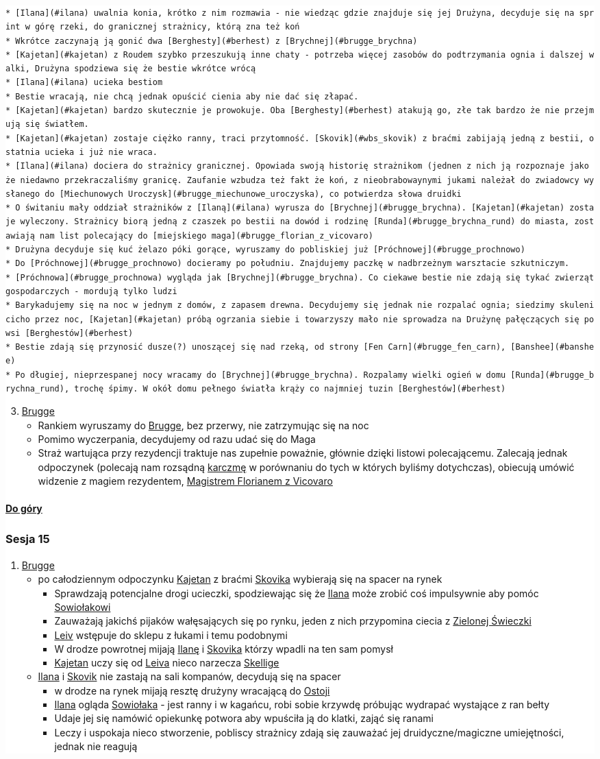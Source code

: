 	* [Ilana](#ilana) uwalnia konia, krótko z nim rozmawia - nie wiedząc gdzie znajduje się jej Drużyna, decyduje się na sprint w górę rzeki, do granicznej strażnicy, którą zna też koń
	* Wkrótce zaczynają ją gonić dwa [Berghesty](#berhest) z [Brychnej](#brugge_brychna)
	* [Kajetan](#kajetan) z Roudem szybko przeszukują inne chaty - potrzeba więcej zasobów do podtrzymania ognia i dalszej walki, Drużyna spodziewa się że bestie wkrótce wrócą
	* [Ilana](#ilana) ucieka bestiom
	* Bestie wracają, nie chcą jednak opuścić cienia aby nie dać się złapać.
	* [Kajetan](#kajetan) bardzo skutecznie je prowokuje. Oba [Berghesty](#berhest) atakują go, złe tak bardzo że nie przejmują się światłem.
	* [Kajetan](#kajetan) zostaje ciężko ranny, traci przytomność. [Skovik](#wbs_skovik) z braćmi zabijają jedną z bestii, ostatnia ucieka i już nie wraca.
	* [Ilana](#ilana) dociera do strażnicy granicznej. Opowiada swoją historię strażnikom (jednen z nich ją rozpoznaje jako że niedawno przekraczaliśmy granicę. Zaufanie wzbudza też fakt że koń, z nieobrabowaynymi jukami należał do zwiadowcy wysłanego do [Miechunowych Uroczysk](#brugge_miechunowe_uroczyska), co potwierdza słowa druidki
	* O świtaniu mały oddział strażników z [Ilaną](#ilana) wyrusza do [Brychnej](#brugge_brychna). [Kajetan](#kajetan) zostaje wyleczony. Strażnicy biorą jedną z czaszek po bestii na dowód i rodzinę [Runda](#brugge_brychna_rund) do miasta, zostawiają nam list polecający do [miejskiego maga](#brugge_florian_z_vicovaro)
	* Drużyna decyduje się kuć żelazo póki gorące, wyruszamy do pobliskiej już [Próchnowej](#brugge_prochnowo)
	* Do [Próchnowej](#brugge_prochnowo) docieramy po południu. Znajdujemy paczkę w nadbrzeżnym warsztacie szkutniczym.
	* [Próchnowa](#brugge_prochnowa) wygląda jak [Brychnej](#brugge_brychna). Co ciekawe bestie nie zdają się tykać zwierząt gospodarczych - mordują tylko ludzi
	* Barykadujemy się na noc w jednym z domów, z zapasem drewna. Decydujemy się jednak nie rozpalać ognia; siedzimy skuleni cicho przez noc, [Kajetan](#kajetan) próbą ogrzania siebie i towarzyszy mało nie sprowadza na Drużynę pałęczących się po wsi [Berghestów](#berhest)
	* Bestie zdają się przynosić dusze(?) unoszącej się nad rzeką, od strony [Fen Carn](#brugge_fen_carn), [Banshee](#banshee)
	* Po długiej, nieprzespanej nocy wracamy do [Brychnej](#brugge_brychna). Rozpalamy wielki ogień w domu [Runda](#brugge_brychna_rund), trochę śpimy. W okół domu pełnego światła krąży co najmniej tuzin [Berghestów](#berhest)
3. [Brugge](#brugge_brugge)
	* Rankiem wyruszamy do [Brugge](#brugge_brugge), bez przerwy, nie zatrzymując się na noc
	* Pomimo wyczerpania, decydujemy od razu udać się do Maga
	* Straż wartująca przy rezydencji traktuje nas zupełnie poważnie, głównie dzięki listowi polecającemu. Zalecają jednak odpoczynek (polecają nam rozsądną [karczmę](#brugge_brugge_ostoja) w porównaniu do tych w których byliśmy dotychczas), obiecują umówić widzenie z magiem rezydentem, [Magistrem Florianem z Vicovaro](#brugge_florian_z_vicovaro)

#### [Do góry](#spis_tresci)

### Sesja 15
1. [Brugge](#brugge_brugge)
	* po całodziennym odpoczynku [Kajetan](#kajetan) z braćmi [Skovika](#wbs_skovik) wybierają się na spacer na rynek
		* Sprawdzają potencjalne drogi ucieczki, spodziewając się że [Ilana](#ilana) może zrobić coś impulsywnie aby pomóc [Sowiołakowi](#sowiołak)
		* Zauważają jakichś pijaków wałęsających się po rynku, jeden z nich przypomina ciecia z [Zielonej Świeczki](#brugge_zielona_świeczka)
		* [Leiv](#wbs_leiv) wstępuje do sklepu z łukami i temu podobnymi
		* W drodze powrotnej mijają [Ilanę](#ilana) i [Skovika](#wbs_skovik) którzy wpadli na ten sam pomysł
		* [Kajetan](#kajetan) uczy się od [Leiva](#wbs_leiv) nieco narzecza [Skellige](#wyspy_skellige)
	* [Ilana](#ilana) i [Skovik](#wbs_skovik) nie zastają na sali kompanów, decydują się na spacer
		* w drodze na rynek mijają resztę drużyny wracającą do [Ostoji](#brugge_brugge_ostoja)
		* [Ilana](#ilana) ogląda [Sowiołaka](#sowiołak) - jest ranny i w kagańcu, robi sobie krzywdę próbując wydrapać wystające z ran bełty
		* Udaje jej się namówić opiekunkę potwora aby wpuściła ją do klatki, zająć się ranami
		* Leczy i uspokaja nieco stworzenie, pobliscy strażnicy zdają się zauważać jej druidyczne/magiczne umiejętności, jednak nie reagują